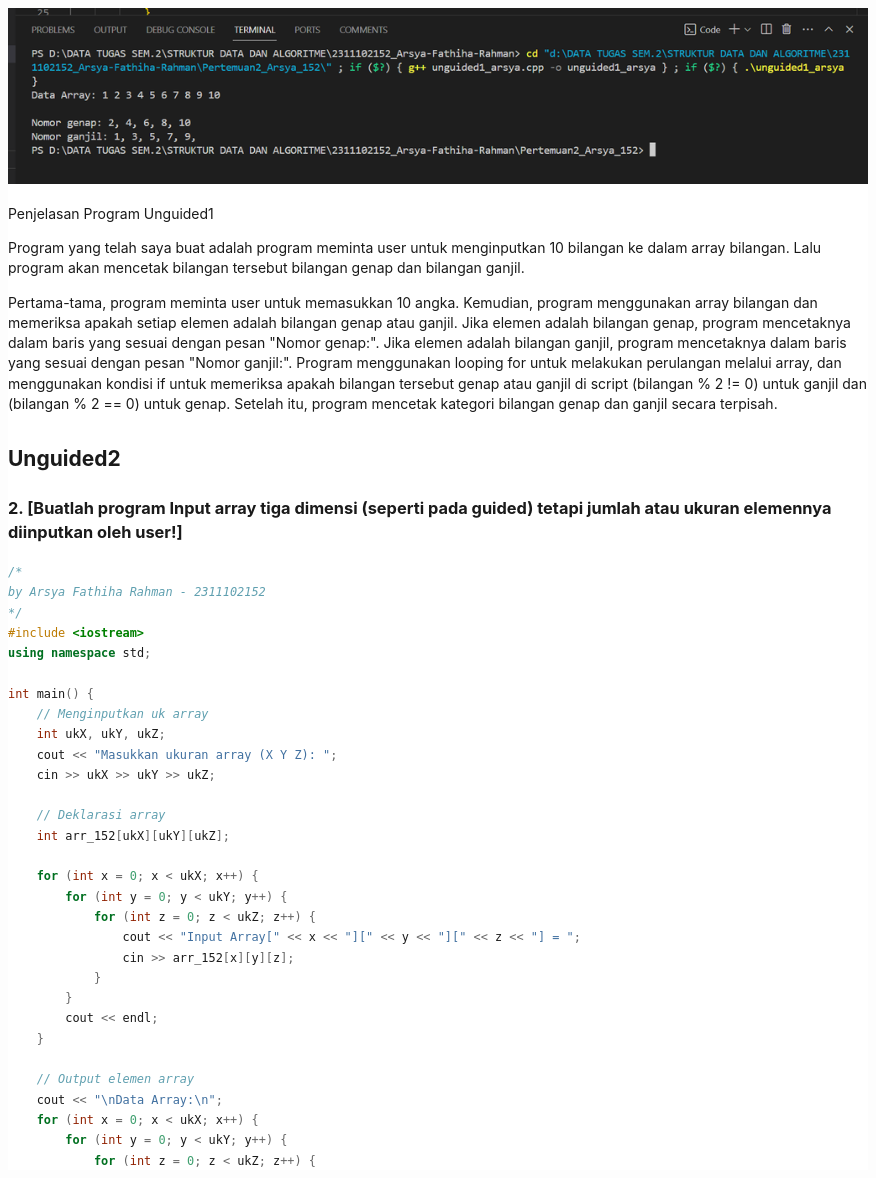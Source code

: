 ![Screenshot Output Unguided 1_Arsya](output-unguided1_152.png)

Penjelasan Program Unguided1 <br/>

Program yang telah saya buat adalah program meminta user untuk menginputkan 10 bilangan ke dalam array bilangan. Lalu program akan mencetak bilangan tersebut bilangan genap dan bilangan ganjil. 

Pertama-tama, program meminta user untuk memasukkan 10 angka.
Kemudian, program menggunakan array bilangan dan memeriksa apakah setiap elemen adalah bilangan genap atau ganjil. Jika elemen adalah bilangan genap, program mencetaknya dalam baris yang sesuai dengan pesan "Nomor genap:". Jika elemen adalah bilangan ganjil, program mencetaknya dalam baris yang sesuai dengan pesan "Nomor ganjil:". 
Program menggunakan looping for untuk melakukan perulangan melalui array, dan menggunakan kondisi if untuk memeriksa apakah bilangan tersebut genap atau ganjil di script (bilangan % 2 != 0) untuk ganjil dan (bilangan % 2 == 0) untuk genap.
Setelah itu, program mencetak kategori bilangan genap dan ganjil secara terpisah.


## Unguided2

### 2. [Buatlah program Input array tiga dimensi (seperti pada guided) tetapi jumlah atau ukuran elemennya diinputkan oleh user!]

```C++ (Program Unguided2)
/*
by Arsya Fathiha Rahman - 2311102152
*/
#include <iostream>
using namespace std;

int main() {
    // Menginputkan uk array
    int ukX, ukY, ukZ;
    cout << "Masukkan ukuran array (X Y Z): ";
    cin >> ukX >> ukY >> ukZ;

    // Deklarasi array
    int arr_152[ukX][ukY][ukZ];

    for (int x = 0; x < ukX; x++) {
        for (int y = 0; y < ukY; y++) {
            for (int z = 0; z < ukZ; z++) {
                cout << "Input Array[" << x << "][" << y << "][" << z << "] = ";
                cin >> arr_152[x][y][z];
            }
        }
        cout << endl;
    }

    // Output elemen array
    cout << "\nData Array:\n";
    for (int x = 0; x < ukX; x++) {
        for (int y = 0; y < ukY; y++) {
            for (int z = 0; z < ukZ; z++) {
```